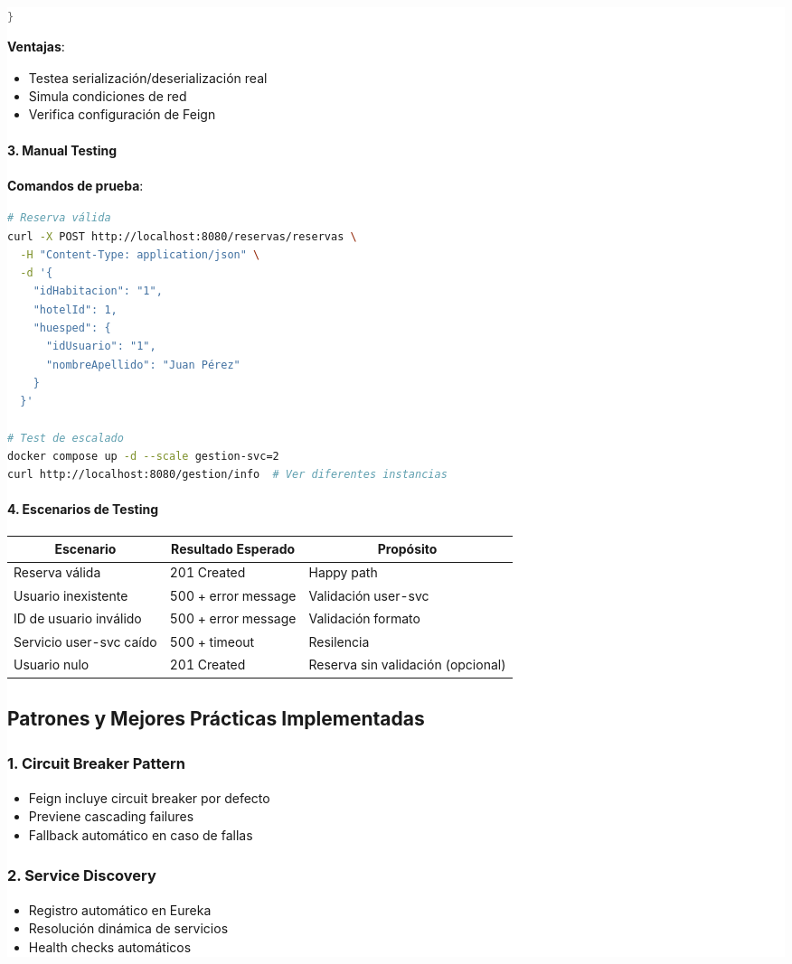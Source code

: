 ```java
}
```

**Ventajas**:
- Testea serialización/deserialización real
- Simula condiciones de red
- Verifica configuración de Feign

#### 3. **Manual Testing**

**Comandos de prueba**:
```bash
# Reserva válida
curl -X POST http://localhost:8080/reservas/reservas \
  -H "Content-Type: application/json" \
  -d '{
    "idHabitacion": "1",
    "hotelId": 1,
    "huesped": {
      "idUsuario": "1",
      "nombreApellido": "Juan Pérez"
    }
  }'

# Test de escalado
docker compose up -d --scale gestion-svc=2
curl http://localhost:8080/gestion/info  # Ver diferentes instancias
```

#### 4. **Escenarios de Testing**

| Escenario | Resultado Esperado | Propósito |
|-----------|-------------------|-----------|
| Reserva válida | 201 Created | Happy path |
| Usuario inexistente | 500 + error message | Validación user-svc |
| ID de usuario inválido | 500 + error message | Validación formato |
| Servicio user-svc caído | 500 + timeout | Resilencia |
| Usuario nulo | 201 Created | Reserva sin validación (opcional) |

## Patrones y Mejores Prácticas Implementadas

### 1. **Circuit Breaker Pattern**
- Feign incluye circuit breaker por defecto
- Previene cascading failures
- Fallback automático en caso de fallas

### 2. **Service Discovery**
- Registro automático en Eureka
- Resolución dinámica de servicios
- Health checks automáticos
